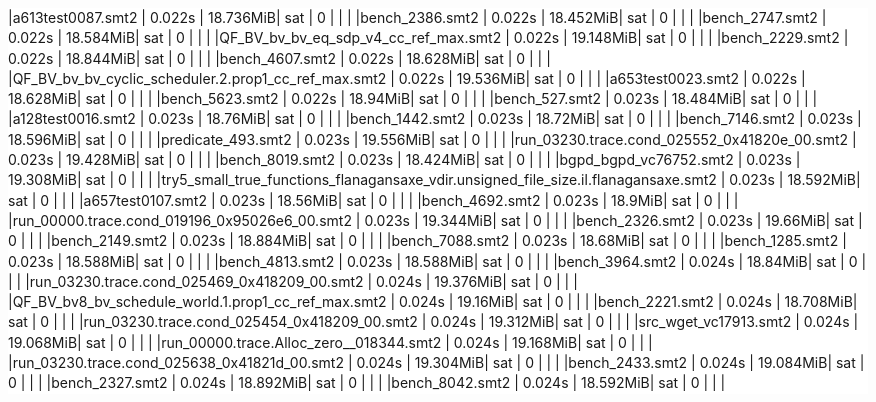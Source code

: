 |a613test0087.smt2                                            |    0.022s | 18.736MiB| sat | 0 |  |  |
|bench_2386.smt2                                              |    0.022s | 18.452MiB| sat | 0 |  |  |
|bench_2747.smt2                                              |    0.022s | 18.584MiB| sat | 0 |  |  |
|QF_BV_bv_bv_eq_sdp_v4_cc_ref_max.smt2                        |    0.022s | 19.148MiB| sat | 0 |  |  |
|bench_2229.smt2                                              |    0.022s | 18.844MiB| sat | 0 |  |  |
|bench_4607.smt2                                              |    0.022s | 18.628MiB| sat | 0 |  |  |
|QF_BV_bv_bv_cyclic_scheduler.2.prop1_cc_ref_max.smt2         |    0.022s | 19.536MiB| sat | 0 |  |  |
|a653test0023.smt2                                            |    0.022s | 18.628MiB| sat | 0 |  |  |
|bench_5623.smt2                                              |    0.022s | 18.94MiB| sat | 0 |  |  |
|bench_527.smt2                                               |    0.023s | 18.484MiB| sat | 0 |  |  |
|a128test0016.smt2                                            |    0.023s | 18.76MiB| sat | 0 |  |  |
|bench_1442.smt2                                              |    0.023s | 18.72MiB| sat | 0 |  |  |
|bench_7146.smt2                                              |    0.023s | 18.596MiB| sat | 0 |  |  |
|predicate_493.smt2                                           |    0.023s | 19.556MiB| sat | 0 |  |  |
|run_03230.trace.cond_025552_0x41820e_00.smt2                 |    0.023s | 19.428MiB| sat | 0 |  |  |
|bench_8019.smt2                                              |    0.023s | 18.424MiB| sat | 0 |  |  |
|bgpd_bgpd_vc76752.smt2                                       |    0.023s | 19.308MiB| sat | 0 |  |  |
|try5_small_true_functions_flanagansaxe_vdir.unsigned_file_size.il.flanagansaxe.smt2 |    0.023s | 18.592MiB| sat | 0 |  |  |
|a657test0107.smt2                                            |    0.023s | 18.56MiB| sat | 0 |  |  |
|bench_4692.smt2                                              |    0.023s | 18.9MiB| sat | 0 |  |  |
|run_00000.trace.cond_019196_0x95026e6_00.smt2                |    0.023s | 19.344MiB| sat | 0 |  |  |
|bench_2326.smt2                                              |    0.023s | 19.66MiB| sat | 0 |  |  |
|bench_2149.smt2                                              |    0.023s | 18.884MiB| sat | 0 |  |  |
|bench_7088.smt2                                              |    0.023s | 18.68MiB| sat | 0 |  |  |
|bench_1285.smt2                                              |    0.023s | 18.588MiB| sat | 0 |  |  |
|bench_4813.smt2                                              |    0.023s | 18.588MiB| sat | 0 |  |  |
|bench_3964.smt2                                              |    0.024s | 18.84MiB| sat | 0 |  |  |
|run_03230.trace.cond_025469_0x418209_00.smt2                 |    0.024s | 19.376MiB| sat | 0 |  |  |
|QF_BV_bv8_bv_schedule_world.1.prop1_cc_ref_max.smt2          |    0.024s | 19.16MiB| sat | 0 |  |  |
|bench_2221.smt2                                              |    0.024s | 18.708MiB| sat | 0 |  |  |
|run_03230.trace.cond_025454_0x418209_00.smt2                 |    0.024s | 19.312MiB| sat | 0 |  |  |
|src_wget_vc17913.smt2                                        |    0.024s | 19.068MiB| sat | 0 |  |  |
|run_00000.trace.Alloc_zero__018344.smt2                      |    0.024s | 19.168MiB| sat | 0 |  |  |
|run_03230.trace.cond_025638_0x41821d_00.smt2                 |    0.024s | 19.304MiB| sat | 0 |  |  |
|bench_2433.smt2                                              |    0.024s | 19.084MiB| sat | 0 |  |  |
|bench_2327.smt2                                              |    0.024s | 18.892MiB| sat | 0 |  |  |
|bench_8042.smt2                                              |    0.024s | 18.592MiB| sat | 0 |  |  |